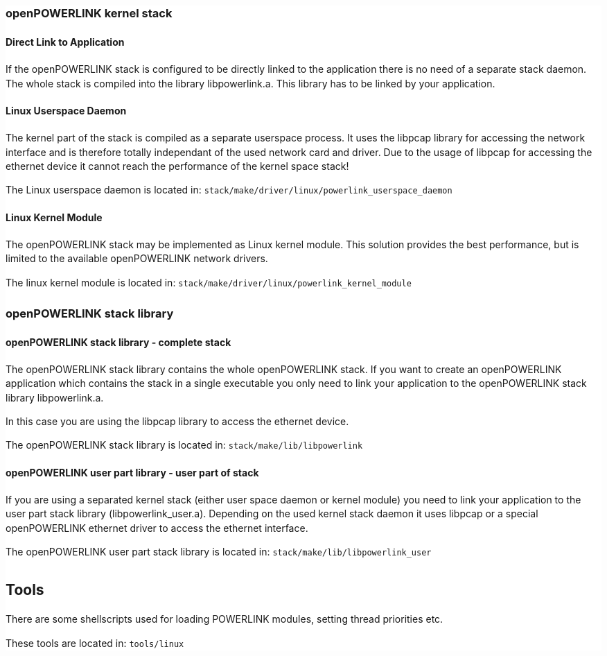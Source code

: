 ### openPOWERLINK kernel stack

#### Direct Link to Application

If the openPOWERLINK stack is configured to be directly linked to the application
there is no need of a separate stack daemon. The whole stack is compiled into
the library libpowerlink.a. This library has to be linked by your application.

#### Linux Userspace Daemon

The kernel part of the stack is compiled as a separate userspace process. It
uses the libpcap library for accessing the network interface and is therefore
totally independant of the used network card and driver. Due to the usage of
libpcap for accessing the ethernet device it cannot reach the performance
of the kernel space stack!

The Linux userspace daemon is located in: `stack/make/driver/linux/powerlink_userspace_daemon`

#### Linux Kernel Module

The openPOWERLINK stack may be implemented as Linux kernel module. This
solution provides the best performance, but is limited to the available
openPOWERLINK network drivers.

The linux kernel module is located in: `stack/make/driver/linux/powerlink_kernel_module`

### openPOWERLINK stack library

#### openPOWERLINK stack library - complete stack

The openPOWERLINK stack library contains the whole openPOWERLINK stack. If you
want to create an openPOWERLINK application which contains the stack in a
single executable you only need to link your application to the openPOWERLINK
stack library libpowerlink.a.

In this case you are using the libpcap library to access the ethernet device.

The openPOWERLINK stack library is located in: `stack/make/lib/libpowerlink`


#### openPOWERLINK user part library - user part of stack

If you are using a separated kernel stack (either user space daemon or kernel
module) you need to link your application to the user part stack library
(libpowerlink_user.a). Depending on the used kernel stack daemon it uses libpcap
or a special openPOWERLINK ethernet driver to access the ethernet interface.

The openPOWERLINK user part stack library is located in: `stack/make/lib/libpowerlink_user`

## Tools

There are some shellscripts used for loading POWERLINK modules, setting
thread priorities etc.

These tools are located in: `tools/linux`
